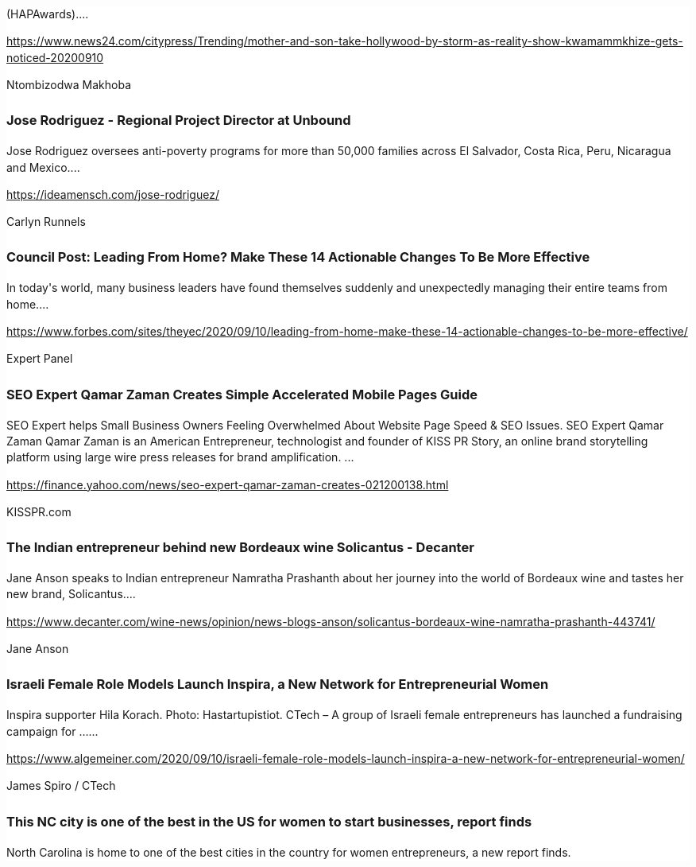 (HAPAwards)....</p></td><td><a href=https://www.news24.com/citypress/Trending/mother-and-son-take-hollywood-by-storm-as-reality-show-kwamammkhize-gets-noticed-20200910>https://www.news24.com/citypress/Trending/mother-and-son-take-hollywood-by-storm-as-reality-show-kwamammkhize-gets-noticed-20200910</a></td><td><p>Ntombizodwa Makhoba</p></td></tr><tr><td><h3>Jose Rodriguez - Regional Project Director at Unbound</h3></td><td><p>Jose Rodriguez oversees anti-poverty programs for more than 50,000 families across El Salvador, Costa Rica, Peru, Nicaragua and Mexico....</p></td><td><a href=https://ideamensch.com/jose-rodriguez/>https://ideamensch.com/jose-rodriguez/</a></td><td><p>Carlyn Runnels</p></td></tr><tr><td><h3>Council Post: Leading From Home? Make These 14 Actionable Changes To Be More Effective</h3></td><td><p>In today&#39;s world, many business leaders have found themselves suddenly and unexpectedly managing their entire teams from home....</p></td><td><a href=https://www.forbes.com/sites/theyec/2020/09/10/leading-from-home-make-these-14-actionable-changes-to-be-more-effective/>https://www.forbes.com/sites/theyec/2020/09/10/leading-from-home-make-these-14-actionable-changes-to-be-more-effective/</a></td><td><p>Expert Panel</p></td></tr><tr><td><h3>SEO Expert Qamar Zaman Creates Simple Accelerated Mobile Pages Guide</h3></td><td><p>SEO Expert helps Small Business Owners Feeling Overwhelmed About Website Page Speed &amp; SEO Issues. SEO Expert Qamar Zaman Qamar Zaman is an American Entrepreneur, technologist and founder of KISS PR Story, an online brand storytelling platform using large wire press releases for brand amplification. ...</p></td><td><a href=https://finance.yahoo.com/news/seo-expert-qamar-zaman-creates-021200138.html>https://finance.yahoo.com/news/seo-expert-qamar-zaman-creates-021200138.html</a></td><td><p>KISSPR.com</p></td></tr><tr><td><h3>The Indian entrepreneur behind new Bordeaux wine Solicantus - Decanter</h3></td><td><p>Jane Anson speaks to Indian entrepreneur Namratha Prashanth about her journey into the world of Bordeaux wine and tastes her new brand, Solicantus....</p></td><td><a href=https://www.decanter.com/wine-news/opinion/news-blogs-anson/solicantus-bordeaux-wine-namratha-prashanth-443741/>https://www.decanter.com/wine-news/opinion/news-blogs-anson/solicantus-bordeaux-wine-namratha-prashanth-443741/</a></td><td><p>Jane Anson</p></td></tr><tr><td><h3>Israeli Female Role Models Launch Inspira, a New Network for Entrepreneurial Women</h3></td><td><p>Inspira supporter Hila Korach. Photo: Hastartupistiot. CTech – A group of Israeli female entrepreneurs has launched a fundraising campaign for …...</p></td><td><a href=https://www.algemeiner.com/2020/09/10/israeli-female-role-models-launch-inspira-a-new-network-for-entrepreneurial-women/>https://www.algemeiner.com/2020/09/10/israeli-female-role-models-launch-inspira-a-new-network-for-entrepreneurial-women/</a></td><td><p>James Spiro / CTech</p></td></tr><tr><td><h3>This NC city is one of the best in the US for women to start businesses, report finds</h3></td><td><p>North Carolina is home to one of the best cities in the country for women entrepreneurs, a new report finds.
